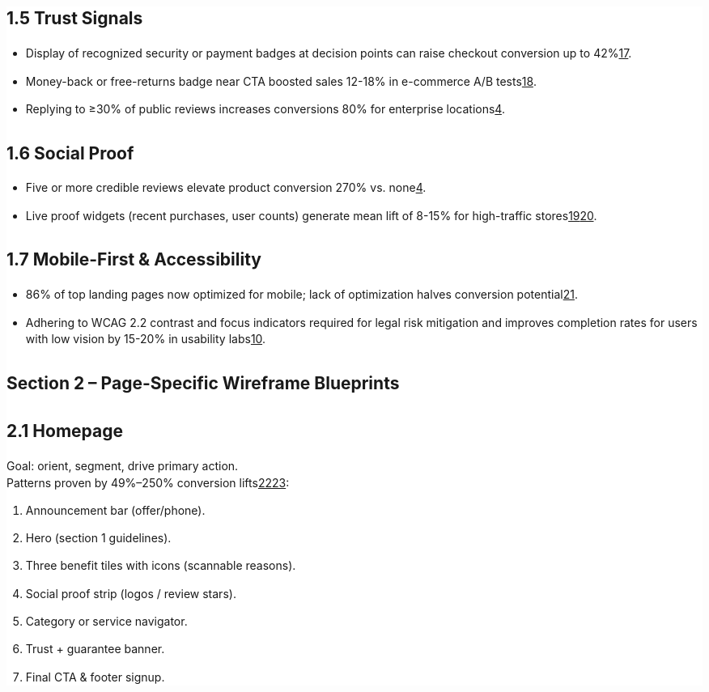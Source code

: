 ## 1.5 Trust Signals

- Display of recognized security or payment badges at decision points can raise checkout conversion up to 42%[17](https://wisernotify.com/blog/best-trust-badges/).
    
- Money-back or free-returns badge near CTA boosted sales 12-18% in e-commerce A/B tests[18](https://prismfly.com/blog/trust-badges-ecommerce).
    
- Replying to ≥30% of public reviews increases conversions 80% for enterprise locations[4](https://capitaloneshopping.com/research/online-reviews-statistics/).
    

## 1.6 Social Proof

- Five or more credible reviews elevate product conversion 270% vs. none[4](https://capitaloneshopping.com/research/online-reviews-statistics/).
    
- Live proof widgets (recent purchases, user counts) generate mean lift of 8-15% for high-traffic stores[19](https://provesrc.com/blog/the-social-proof-advantage-staying-ahead-in-the-competitive-business-landscape-of-2024/)[20](https://octet.design/journal/social-proof-tools/).
    

## 1.7 Mobile-First & Accessibility

- 86% of top landing pages now optimized for mobile; lack of optimization halves conversion potential[21](https://www.firework.com/blog/landing-page-statistics).
    
- Adhering to WCAG 2.2 contrast and focus indicators required for legal risk mitigation and improves completion rates for users with low vision by 15-20% in usability labs[10](https://codezerostudio.com/the-ultimate-guide-to-core-web-vitals-in-2025/).
    

## Section 2 – Page-Specific Wireframe Blueprints

## 2.1 Homepage

Goal: orient, segment, drive primary action.  
Patterns proven by 49%–250% conversion lifts[22](https://vwo.com/conversion-rate-optimization/conversion-rate-optimization-case-studies/)[23](https://newsletter.conversionwise.com/p/case-study-35x-conversions-63k-gain):

1. Announcement bar (offer/phone).
    
2. Hero (section 1 guidelines).
    
3. Three benefit tiles with icons (scannable reasons).
    
4. Social proof strip (logos / review stars).
    
5. Category or service navigator.
    
6. Trust + guarantee banner.
    
7. Final CTA & footer signup.
    

